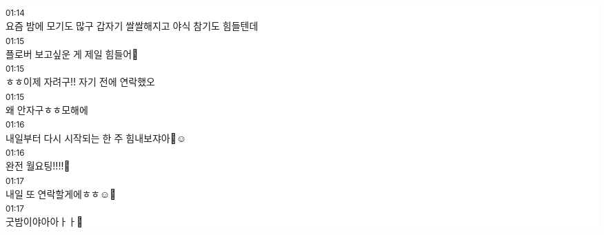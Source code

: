 <div class="message" markdown="1">
<div class="message-date" markdown="1">
<small>01:14</small>
</div>
<div markdown="1">
요즘 밤에 모기도 많구 갑자기 쌀쌀해지고 야식 참기도 힘들텐데
</div>
</div>
<div class="message" markdown="1">
<div class="message-date" markdown="1">
<small>01:15</small>
</div>
<div markdown="1">
플로버 보고싶운 게 제일 힘들어🥹
</div>
</div>
<div class="message" markdown="1">
<div class="message-date" markdown="1">
<small>01:15</small>
</div>
<div markdown="1">
ㅎㅎ이제 자려구!! 자기 전에 연락했오
</div>
</div>
<div class="message" markdown="1">
<div class="message-date" markdown="1">
<small>01:15</small>
</div>
<div markdown="1">
왜 안자구ㅎㅎ모해에
</div>
</div>
<div class="message" markdown="1">
<div class="message-date" markdown="1">
<small>01:16</small>
</div>
<div markdown="1">
내일부터 다시 시작되는 한 주 힘내보쟈아💪☺️
</div>
</div>
<div class="message" markdown="1">
<div class="message-date" markdown="1">
<small>01:16</small>
</div>
<div markdown="1">
완전 월요팅!!!!🖤
</div>
</div>
<div class="message" markdown="1">
<div class="message-date" markdown="1">
<small>01:17</small>
</div>
<div markdown="1">
내일 또 연락할게에ㅎㅎ☺️🥰
</div>
</div>
<div class="message" markdown="1">
<div class="message-date" markdown="1">
<small>01:17</small>
</div>
<div markdown="1">
굿밤이야아아ㅏㅏ🫶
</div>
</div>